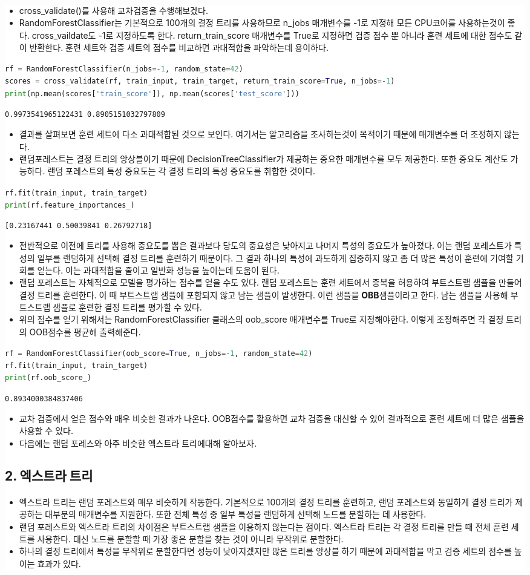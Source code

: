 
- cross_validate()를 사용해 교차검증을 수행해보겠다.
- RandomForestClassifier는 기본적으로 100개의 결정 트리를 사용하므로 n_jobs 매개변수를 -1로 지정해 모든 CPU코어를 사용하는것이 좋다. cross_vaildate도 -1로 지정하도록 한다. return_train_score 매개변수를 True로 지정하면 검증 점수 뿐 아니라 훈련 세트에 대한 점수도 같이 반환한다. 훈련 세트와 검증 세트의 점수를 비교하면 과대적합을 파악하는데 용이하다.


```python
rf = RandomForestClassifier(n_jobs=-1, random_state=42)
scores = cross_validate(rf, train_input, train_target, return_train_score=True, n_jobs=-1)
print(np.mean(scores['train_score']), np.mean(scores['test_score']))
```

    0.9973541965122431 0.8905151032797809




- 결과를 살펴보면 훈련 세트에 다소 과대적합된 것으로 보인다. 여기서는 알고리즘을 조사하는것이 목적이기 때문에 매개변수를 더 조정하지 않는다.
- 랜덤포레스트는 결정 트리의 앙상블이기 때문에 DecisionTreeClassifier가 제공하는 중요한 매개변수를 모두 제공한다. 또한 중요도 계산도 가능하다. 랜덤 포레스트의 특성 중요도는 각 결정 트리의 특성 중요도를 취합한 것이다.


```python
rf.fit(train_input, train_target)
print(rf.feature_importances_)
```

    [0.23167441 0.50039841 0.26792718]




- 전반적으로 이전에 트리를 사용해 중요도를 뽑은 결과보다 당도의 중요성은 낮아지고 나머지 특성의 중요도가 높아졌다. 이는 랜덤 포레스트가 특성의 일부를 랜덤하게 선택해 결정 트리를 훈련하기 때문이다. 그 결과 하나의 특성에 과도하게 집중하지 않고 좀 더 많은 특성이 훈련에 기여할 기회를 얻는다. 이는 과대적합을 줄이고 일반화 성능을 높이는데 도움이 된다.
- 랜덤 포레스트는 자체적으로 모델을 평가하는 점수를 얻을 수도 있다. 랜덤 포레스트는 훈련 세트에서 중복을 허용하여 부트스트랩 샘플을 만들어 결정 트리를 훈련한다. 이 때 부트스트랩 샘플에 포함되지 않고 남는 샘플이 발생한다. 이런 샘플을 **OBB**샘플이라고 한다. 남는 샘플을 사용해 부트스트랩 샘플로 훈련한 결정 트리를 평가할 수 있다.
- 위의 점수를 얻기 위해서는 RandomForestClassifier 클래스의 oob_score 매개변수를 True로 지정해야한다. 이렇게 조정해주면 각 결정 트리의 OOB점수를 평균해 출력해준다.


```python
rf = RandomForestClassifier(oob_score=True, n_jobs=-1, random_state=42)
rf.fit(train_input, train_target)
print(rf.oob_score_)
```

    0.8934000384837406




- 교차 검증에서 얻은 점수와 매우 비슷한 결과가 나온다. OOB점수를 활용하면 교차 검증을 대신할 수 있어 결과적으로 훈련 세트에 더 많은 샘플을 사용할 수 있다.
- 다음에는 랜덤 포레스와 아주 비슷한 엑스트라 트리에대해 알아보자.

## 2. 엑스트라 트리
- 엑스트라 트리는 랜덤 포레스트와 매우 비슷하게 작동한다. 기본적으로 100개의 결정 트리를 훈련하고, 랜덤 포레스트와 동일하게 결정 트리가 제공하는 대부분의 매개변수를 지원한다. 또한 전체 특성 중 일부 특성을 랜덤하게 선택해 노드를 분할하는 데 사용한다.
- 랜덤 포레스트와 엑스트라 트리의 차이점은 부트스트랩 샘플을 이용하지 않는다는 점이다. 엑스트라 트리는 각 결정 트리를 만들 때 전체 훈련 세트를 사용한다. 대신 노드를 분할할 때 가장 좋은 분할을 찾는 것이 아니라 무작위로 분할한다.
- 하나의 결정 트리에서 특성을 무작위로 분할한다면 성능이 낮아지겠지만 많은 트리를 앙상블 하기 때문에 과대적합을 막고 검증 세트의 점수를 높이는 효과가 있다.
